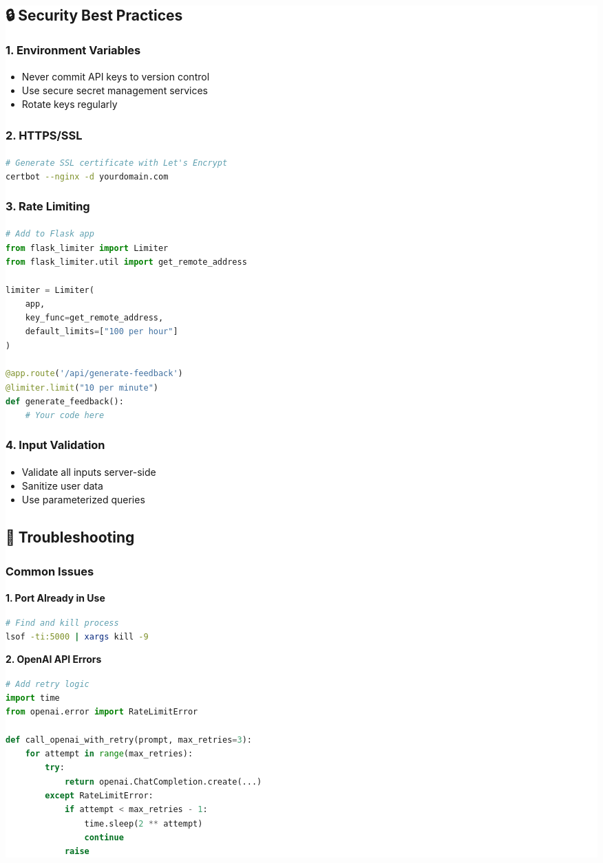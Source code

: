 ## 🔒 Security Best Practices

### 1. Environment Variables
- Never commit API keys to version control
- Use secure secret management services
- Rotate keys regularly

### 2. HTTPS/SSL
```bash
# Generate SSL certificate with Let's Encrypt
certbot --nginx -d yourdomain.com
```

### 3. Rate Limiting
```python
# Add to Flask app
from flask_limiter import Limiter
from flask_limiter.util import get_remote_address

limiter = Limiter(
    app,
    key_func=get_remote_address,
    default_limits=["100 per hour"]
)

@app.route('/api/generate-feedback')
@limiter.limit("10 per minute")
def generate_feedback():
    # Your code here
```

### 4. Input Validation
- Validate all inputs server-side
- Sanitize user data
- Use parameterized queries

## 🚨 Troubleshooting

### Common Issues

**1. Port Already in Use**
```bash
# Find and kill process
lsof -ti:5000 | xargs kill -9
```

**2. OpenAI API Errors**
```python
# Add retry logic
import time
from openai.error import RateLimitError

def call_openai_with_retry(prompt, max_retries=3):
    for attempt in range(max_retries):
        try:
            return openai.ChatCompletion.create(...)
        except RateLimitError:
            if attempt < max_retries - 1:
                time.sleep(2 ** attempt)
                continue
            raise
```
